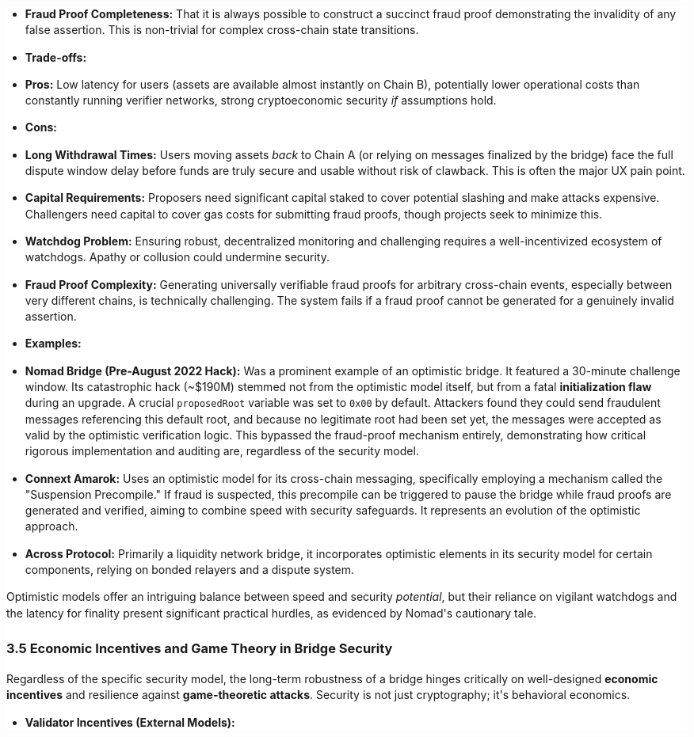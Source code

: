 *   **Fraud Proof Completeness:** That it is always possible to construct a succinct fraud proof demonstrating the invalidity of any false assertion. This is non-trivial for complex cross-chain state transitions.

*   **Trade-offs:**

*   **Pros:** Low latency for users (assets are available almost instantly on Chain B), potentially lower operational costs than constantly running verifier networks, strong cryptoeconomic security *if* assumptions hold.

*   **Cons:**

*   **Long Withdrawal Times:** Users moving assets *back* to Chain A (or relying on messages finalized by the bridge) face the full dispute window delay before funds are truly secure and usable without risk of clawback. This is often the major UX pain point.

*   **Capital Requirements:** Proposers need significant capital staked to cover potential slashing and make attacks expensive. Challengers need capital to cover gas costs for submitting fraud proofs, though projects seek to minimize this.

*   **Watchdog Problem:** Ensuring robust, decentralized monitoring and challenging requires a well-incentivized ecosystem of watchdogs. Apathy or collusion could undermine security.

*   **Fraud Proof Complexity:** Generating universally verifiable fraud proofs for arbitrary cross-chain events, especially between very different chains, is technically challenging. The system fails if a fraud proof cannot be generated for a genuinely invalid assertion.

*   **Examples:**

*   **Nomad Bridge (Pre-August 2022 Hack):** Was a prominent example of an optimistic bridge. It featured a 30-minute challenge window. Its catastrophic hack (~$190M) stemmed not from the optimistic model itself, but from a fatal **initialization flaw** during an upgrade. A crucial `proposedRoot` variable was set to `0x00` by default. Attackers found they could send fraudulent messages referencing this default root, and because no legitimate root had been set yet, the messages were accepted as valid by the optimistic verification logic. This bypassed the fraud-proof mechanism entirely, demonstrating how critical rigorous implementation and auditing are, regardless of the security model.

*   **Connext Amarok:** Uses an optimistic model for its cross-chain messaging, specifically employing a mechanism called the "Suspension Precompile." If fraud is suspected, this precompile can be triggered to pause the bridge while fraud proofs are generated and verified, aiming to combine speed with security safeguards. It represents an evolution of the optimistic approach.

*   **Across Protocol:** Primarily a liquidity network bridge, it incorporates optimistic elements in its security model for certain components, relying on bonded relayers and a dispute system.

Optimistic models offer an intriguing balance between speed and security *potential*, but their reliance on vigilant watchdogs and the latency for finality present significant practical hurdles, as evidenced by Nomad's cautionary tale.

### 3.5 Economic Incentives and Game Theory in Bridge Security

Regardless of the specific security model, the long-term robustness of a bridge hinges critically on well-designed **economic incentives** and resilience against **game-theoretic attacks**. Security is not just cryptography; it's behavioral economics.

*   **Validator Incentives (External Models):**
